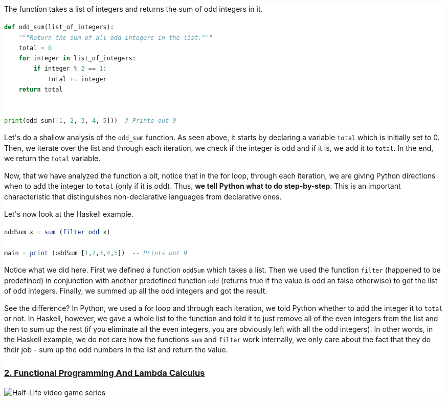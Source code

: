 The function takes a list of integers and returns the sum of odd integers in it.

```python
def odd_sum(list_of_integers):
    """Return the sum of all odd integers in the list."""
    total = 0
    for integer in list_of_integers:
        if integer % 2 == 1:
            total += integer
    return total


print(odd_sum([1, 2, 3, 4, 5]))  # Prints out 9
```

Let's do a shallow analysis of the `odd_sum` function. As seen above, it
starts by declaring a variable `total` which is initially set to 0. Then,
we iterate over the list and through each iteration, we check if the
integer is odd and if it is, we add it to `total`. In the end, we return
the `total` variable.

Now, that we have analyzed the function a bit, notice that in the for
loop, through each iteration, we are giving Python directions when to
add the integer to `total` (only if it is odd). Thus, **we tell Python what
to do step-by-step**. This is an important characteristic that distinguishes
non-declarative languages from declarative ones.

Let's now look at the Haskell example.

```haskell
oddSum x = sum (filter odd x)

main = print (oddSum [1,2,3,4,5])  -- Prints out 9
```

Notice what we did here. First we defined a function `oddSum` which takes
a list. Then we used the function `filter` (happened to be predefined) in
conjunction with another predefined function `odd` (returns true if the value
is odd an false otherwise) to get the list of odd integers. Finally, we summed
up all the odd integers and got the result.

See the difference? In Python, we used a for loop and through each iteration,
we told Python whether to add the integer it to `total` or not. In Haskell,
however, we gave a whole list to the function and told it to just remove
all of the even integers from the list and then to sum up the rest (if you
eliminate all the even integers, you are obviously left with all the odd
integers). In other words, in the Haskell example, we do not care how the
functions `sum` and `filter` work internally, we only care about the fact that
they do their job - sum up the odd numbers in the list and return the value.

### [2. Functional Programming And Lambda Calculus](#2-functional-programming-and-lambda-calculus)

![Half-Life video game series](half-life-lambda.jpg)
